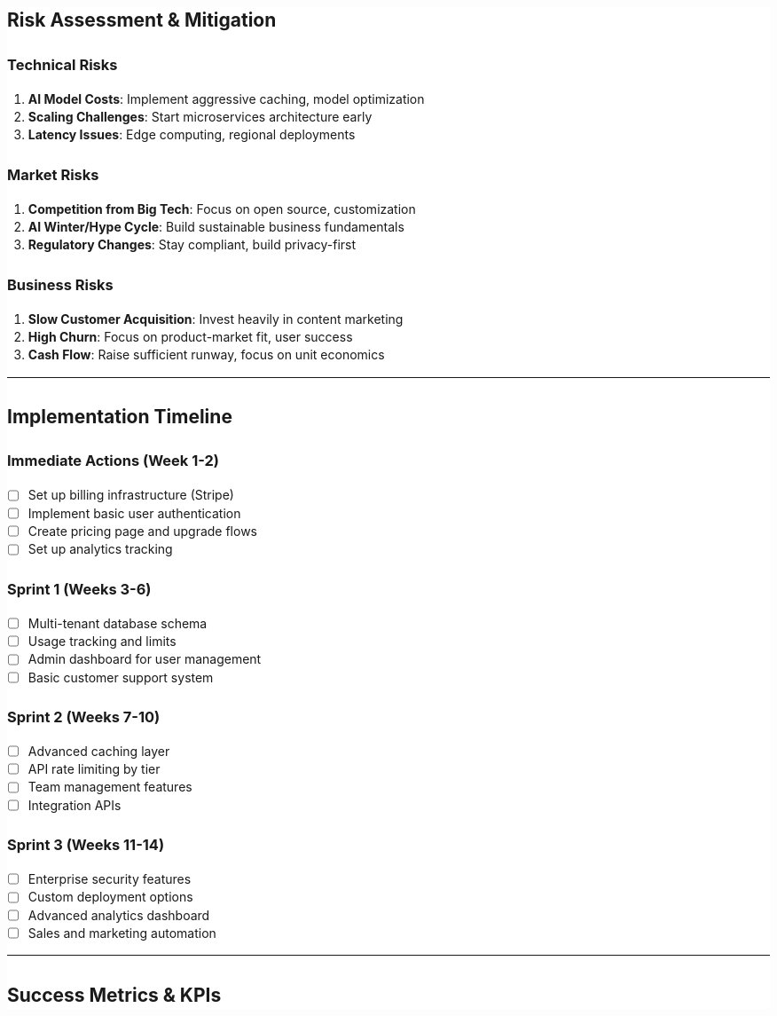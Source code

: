 ## Risk Assessment & Mitigation

### Technical Risks
1. **AI Model Costs**: Implement aggressive caching, model optimization
2. **Scaling Challenges**: Start microservices architecture early
3. **Latency Issues**: Edge computing, regional deployments

### Market Risks
1. **Competition from Big Tech**: Focus on open source, customization
2. **AI Winter/Hype Cycle**: Build sustainable business fundamentals
3. **Regulatory Changes**: Stay compliant, build privacy-first

### Business Risks
1. **Slow Customer Acquisition**: Invest heavily in content marketing
2. **High Churn**: Focus on product-market fit, user success
3. **Cash Flow**: Raise sufficient runway, focus on unit economics

---

## Implementation Timeline

### Immediate Actions (Week 1-2)
- [ ] Set up billing infrastructure (Stripe)
- [ ] Implement basic user authentication
- [ ] Create pricing page and upgrade flows
- [ ] Set up analytics tracking

### Sprint 1 (Weeks 3-6)
- [ ] Multi-tenant database schema
- [ ] Usage tracking and limits
- [ ] Admin dashboard for user management
- [ ] Basic customer support system

### Sprint 2 (Weeks 7-10)
- [ ] Advanced caching layer
- [ ] API rate limiting by tier
- [ ] Team management features
- [ ] Integration APIs

### Sprint 3 (Weeks 11-14)
- [ ] Enterprise security features
- [ ] Custom deployment options
- [ ] Advanced analytics dashboard
- [ ] Sales and marketing automation

---

## Success Metrics & KPIs
